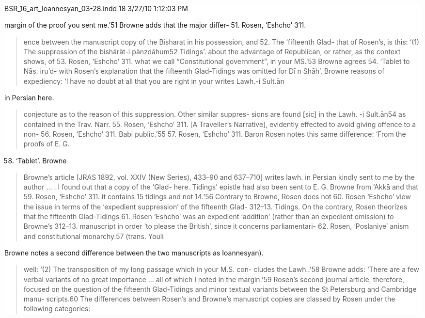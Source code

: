 BSR_16_art_Ioannesyan_03-28.indd 18                                                                                       3/27/10 1:12:03 PM

margin of the proof you sent me.’51 Browne adds that the major differ-             51. Rosen, ‘Eshcho’ 311.

> ence between the manuscript copy of the Bisharat in his possession, and            52. The ‘fifteenth Glad-
> that of Rosen’s, is this: ‘(1) The suppression of the bishārāt-i pānzdāhum52       Tidings’.
> about the advantage of Republican, or rather, as the context shows, of             53. Rosen, ‘Eshcho’ 311.
> what we call “Constitutional government”, in your MS.’53 Browne agrees             54. ‘Tablet to Nās. iru’d-
> with Rosen’s explanation that the fifteenth Glad-Tidings was omitted for               Dı̄ n Shāh’. Browne
reasons of expediency: ‘I have no doubt at all that you are right in your              writes Lawh.-i Sult.ān

in Persian here.

> conjecture as to the reason of this suppression. Other similar suppres-
> sions are found [sic] in the Lawh. -i Sult.ān54 as contained in the Trav. Narr.   55. Rosen, ‘Eshcho’ 311.
> [A Traveller’s Narrative], evidently effected to avoid giving offence to a non-    56. Rosen, ‘Eshcho’ 311.
Babi public.’55                                                                    57. Rosen, ‘Eshcho’ 311.
Baron Rosen notes this same difference: ‘From the proofs of E. G.

58. ‘Tablet’. Browne
> Browne’s article [JRAS 1892, vol. XXIV (New Series), 433–90 and 637–710]               writes lawh. in Persian
> kindly sent to me by the author ... . I found out that a copy of the ‘Glad-            here.
> Tidings’ epistle had also been sent to E. G. Browne from ‘Akkā and that           59. Rosen, ‘Eshcho’ 311.
> it contains 15 tidings and not 14.’56 Contrary to Browne, Rosen does not           60. Rosen ‘Eshcho’
> view the issue in terms of the ‘expedient suppression’ of the fifteenth Glad-          312–13.
> Tidings. On the contrary, Rosen theorizes that the fifteenth Glad-Tidings          61. Rosen ‘Eshcho’
> was an expedient ‘addition’ (rather than an expedient omission) to Browne’s            312–13.
> manuscript in order ‘to please the British’, since it concerns parliamentari-      62. Rosen, ‘Poslaniye’
anism and constitutional monarchy.57                                                   (trans. Youli

Browne notes a second difference between the two manuscripts as                    Ioannesyan).

> well: ‘(2) The transposition of my long passage which in your M.S. con-
> cludes the Lawh..’58 Browne adds: ‘There are a few verbal variants of no great
> importance ... all of which I noted in the margin.’59 Rosen’s second journal
> article, therefore, focused on the question of the fifteenth Glad-Tidings and
> minor textual variants between the St Petersburg and Cambridge manu-
> scripts.60 The differences between Rosen’s and Browne’s manuscript copies
> are classed by Rosen under the following categories:
